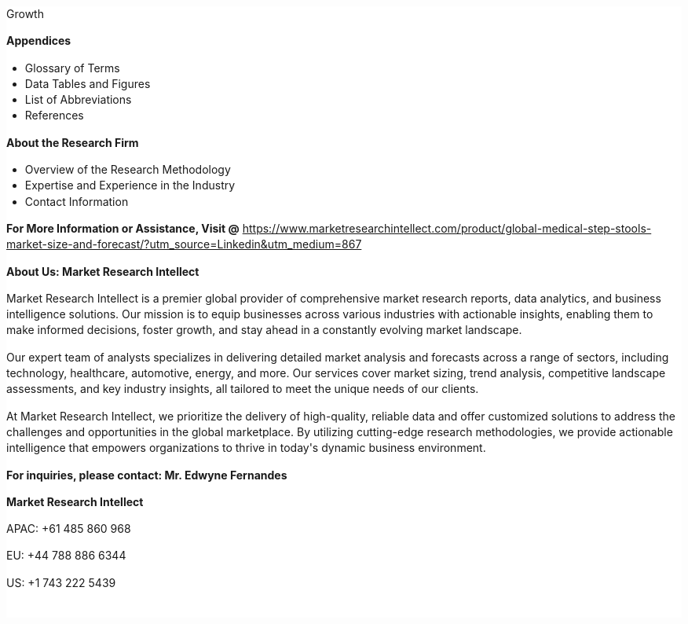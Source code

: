 Growth</li></ul><p><strong>Appendices</strong></p><ul><li>Glossary of Terms</li><li>Data Tables and Figures</li><li>List of Abbreviations</li><li>References</li></ul><p><strong>About the Research Firm</strong></p><ul><li>Overview of the Research Methodology</li><li>Expertise and Experience in the Industry</li><li>Contact Information</li></ul></div><div class="article-main__content" data-test-id="publishing-text-block"><p><span class="font-[700]"><strong>For More Information or Assistance, Visit @</strong>&nbsp;<a href="https://www.marketresearchintellect.com/product/global-medical-step-stools-market-size-and-forecast/?utm_source=Linkedin&utm_medium=867">https://www.marketresearchintellect.com/product/global-medical-step-stools-market-size-and-forecast/?utm_source=Linkedin&utm_medium=867</a></span></p><p><strong>About Us: Market Research Intellect</strong></p><p>Market Research Intellect is a premier global provider of comprehensive market research reports, data analytics, and business intelligence solutions. Our mission is to equip businesses across various industries with actionable insights, enabling them to make informed decisions, foster growth, and stay ahead in a constantly evolving market landscape.</p><p>Our expert team of analysts specializes in delivering detailed market analysis and forecasts across a range of sectors, including technology, healthcare, automotive, energy, and more. Our services cover market sizing, trend analysis, competitive landscape assessments, and key industry insights, all tailored to meet the unique needs of our clients.</p><p>At Market Research Intellect, we prioritize the delivery of high-quality, reliable data and offer customized solutions to address the challenges and opportunities in the global marketplace. By utilizing cutting-edge research methodologies, we provide actionable intelligence that empowers organizations to thrive in today's dynamic business environment.</p><p><strong>For inquiries, please contact: Mr. Edwyne Fernandes</strong></p><p><strong>Market Research Intellect</strong></p><p>APAC: +61 485 860 968</p><p>EU: +44 788 886 6344</p><p>US: +1 743 222 5439</p></div><div class="article-main__content" data-test-id="publishing-text-block">&nbsp;</div>